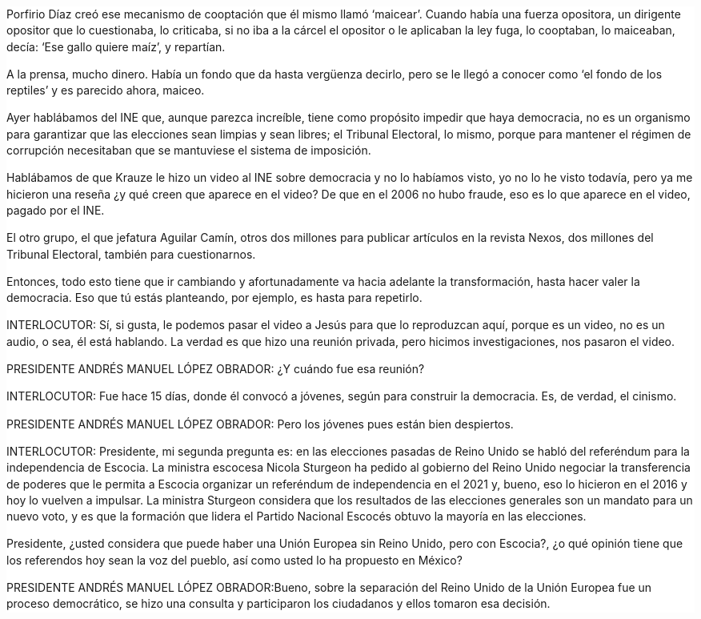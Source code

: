 Porfirio Díaz creó ese mecanismo de cooptación que él mismo llamó ‘maicear’.
Cuando había una fuerza opositora, un dirigente opositor que lo cuestionaba,
lo criticaba, si no iba a la cárcel el opositor o le aplicaban la ley fuga, lo
cooptaban, lo maiceaban, decía: ‘Ese gallo quiere maíz’, y repartían.

A la prensa, mucho dinero. Había un fondo que da hasta vergüenza decirlo, pero
se le llegó a conocer como ‘el fondo de los reptiles’ y es parecido ahora,
maiceo.

Ayer hablábamos del INE que, aunque parezca increíble, tiene como propósito
impedir que haya democracia, no es un organismo para garantizar que las
elecciones sean limpias y sean libres; el Tribunal Electoral, lo mismo, porque
para mantener el régimen de corrupción necesitaban que se mantuviese el
sistema de imposición.

Hablábamos de que Krauze le hizo un video al INE sobre democracia y no lo
habíamos visto, yo no lo he visto todavía, pero ya me hicieron una reseña ¿y
qué creen que aparece en el video? De que en el 2006 no hubo fraude, eso es lo
que aparece en el video, pagado por el INE.

El otro grupo, el que jefatura Aguilar Camín, otros dos millones para publicar
artículos en la revista Nexos, dos millones del Tribunal Electoral, también
para cuestionarnos.

Entonces, todo esto tiene que ir cambiando y afortunadamente va hacia adelante
la transformación, hasta hacer valer la democracia. Eso que tú estás
planteando, por ejemplo, es hasta para repetirlo.

INTERLOCUTOR: Sí, si gusta, le podemos pasar el video a Jesús para que lo
reproduzcan aquí, porque es un video, no es un audio, o sea, él está hablando.
La verdad es que hizo una reunión privada, pero hicimos investigaciones, nos
pasaron el video.

PRESIDENTE ANDRÉS MANUEL LÓPEZ OBRADOR: ¿Y cuándo fue esa reunión?

INTERLOCUTOR: Fue hace 15 días, donde él convocó a jóvenes, según para
construir la democracia. Es, de verdad, el cinismo.

PRESIDENTE ANDRÉS MANUEL LÓPEZ OBRADOR: Pero los jóvenes pues están bien
despiertos.

INTERLOCUTOR: Presidente, mi segunda pregunta es: en las elecciones pasadas de
Reino Unido se habló del referéndum para la independencia de Escocia. La
ministra escocesa Nicola Sturgeon ha pedido al gobierno del Reino Unido
negociar la transferencia de poderes que le permita a Escocia organizar un
referéndum de independencia en el 2021 y, bueno, eso lo hicieron en el 2016 y
hoy lo vuelven a impulsar. La ministra Sturgeon considera que los resultados
de las elecciones generales son un mandato para un nuevo voto, y es que la
formación que lidera el Partido Nacional Escocés obtuvo la mayoría en las
elecciones.

Presidente, ¿usted considera que puede haber una Unión Europea sin Reino
Unido, pero con Escocia?, ¿o qué opinión tiene que los referendos hoy sean la
voz del pueblo, así como usted lo ha propuesto en México?

PRESIDENTE ANDRÉS MANUEL LÓPEZ OBRADOR:Bueno, sobre la separación del Reino
Unido de la Unión Europea fue un proceso democrático, se hizo una consulta y
participaron los ciudadanos y ellos tomaron esa decisión.
